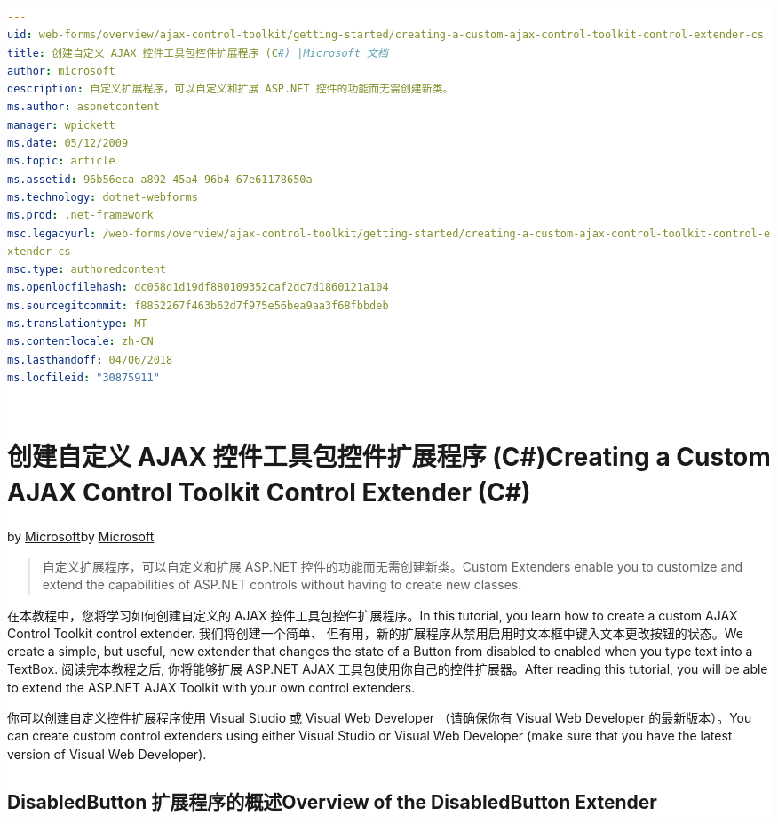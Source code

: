 ```yaml
---
uid: web-forms/overview/ajax-control-toolkit/getting-started/creating-a-custom-ajax-control-toolkit-control-extender-cs
title: 创建自定义 AJAX 控件工具包控件扩展程序 (C#) |Microsoft 文档
author: microsoft
description: 自定义扩展程序，可以自定义和扩展 ASP.NET 控件的功能而无需创建新类。
ms.author: aspnetcontent
manager: wpickett
ms.date: 05/12/2009
ms.topic: article
ms.assetid: 96b56eca-a892-45a4-96b4-67e61178650a
ms.technology: dotnet-webforms
ms.prod: .net-framework
msc.legacyurl: /web-forms/overview/ajax-control-toolkit/getting-started/creating-a-custom-ajax-control-toolkit-control-extender-cs
msc.type: authoredcontent
ms.openlocfilehash: dc058d1d19df880109352caf2dc7d1860121a104
ms.sourcegitcommit: f8852267f463b62d7f975e56bea9aa3f68fbbdeb
ms.translationtype: MT
ms.contentlocale: zh-CN
ms.lasthandoff: 04/06/2018
ms.locfileid: "30875911"
---
```

<a name="creating-a-custom-ajax-control-toolkit-control-extender-c"></a><span data-ttu-id="d4905-103">创建自定义 AJAX 控件工具包控件扩展程序 (C#)</span><span class="sxs-lookup"><span data-stu-id="d4905-103">Creating a Custom AJAX Control Toolkit Control Extender (C#)</span></span>
====================
<span data-ttu-id="d4905-104">by [Microsoft](https://github.com/microsoft)</span><span class="sxs-lookup"><span data-stu-id="d4905-104">by [Microsoft](https://github.com/microsoft)</span></span>

> <span data-ttu-id="d4905-105">自定义扩展程序，可以自定义和扩展 ASP.NET 控件的功能而无需创建新类。</span><span class="sxs-lookup"><span data-stu-id="d4905-105">Custom Extenders enable you to customize and extend the capabilities of ASP.NET controls without having to create new classes.</span></span>


<span data-ttu-id="d4905-106">在本教程中，您将学习如何创建自定义的 AJAX 控件工具包控件扩展程序。</span><span class="sxs-lookup"><span data-stu-id="d4905-106">In this tutorial, you learn how to create a custom AJAX Control Toolkit control extender.</span></span> <span data-ttu-id="d4905-107">我们将创建一个简单、 但有用，新的扩展程序从禁用启用时文本框中键入文本更改按钮的状态。</span><span class="sxs-lookup"><span data-stu-id="d4905-107">We create a simple, but useful, new extender that changes the state of a Button from disabled to enabled when you type text into a TextBox.</span></span> <span data-ttu-id="d4905-108">阅读完本教程之后, 你将能够扩展 ASP.NET AJAX 工具包使用你自己的控件扩展器。</span><span class="sxs-lookup"><span data-stu-id="d4905-108">After reading this tutorial, you will be able to extend the ASP.NET AJAX Toolkit with your own control extenders.</span></span>

<span data-ttu-id="d4905-109">你可以创建自定义控件扩展程序使用 Visual Studio 或 Visual Web Developer （请确保你有 Visual Web Developer 的最新版本）。</span><span class="sxs-lookup"><span data-stu-id="d4905-109">You can create custom control extenders using either Visual Studio or Visual Web Developer (make sure that you have the latest version of Visual Web Developer).</span></span>

## <a name="overview-of-the-disabledbutton-extender"></a><span data-ttu-id="d4905-110">DisabledButton 扩展程序的概述</span><span class="sxs-lookup"><span data-stu-id="d4905-110">Overview of the DisabledButton Extender</span></span>
